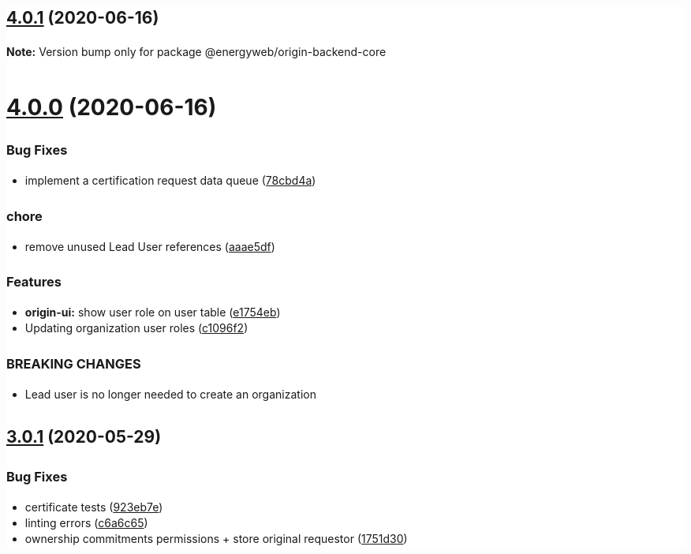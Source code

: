 

## [4.0.1](https://github.com/energywebfoundation/origin/compare/@energyweb/origin-backend-core@4.0.0...@energyweb/origin-backend-core@4.0.1) (2020-06-16)

**Note:** Version bump only for package @energyweb/origin-backend-core





# [4.0.0](https://github.com/energywebfoundation/origin/compare/@energyweb/origin-backend-core@3.0.1...@energyweb/origin-backend-core@4.0.0) (2020-06-16)


### Bug Fixes

* implement a certification request data queue ([78cbd4a](https://github.com/energywebfoundation/origin/commit/78cbd4a7a36959cbb0820cf17dc277f0bf5ae823))


### chore

* remove unused Lead User references ([aaae5df](https://github.com/energywebfoundation/origin/commit/aaae5df4b0abd1b69924981eb2dc8b7e5df31e63))


### Features

* **origin-ui:** show user role on user table ([e1754eb](https://github.com/energywebfoundation/origin/commit/e1754ebad64973e619ba88715527dc853a28ad0b))
* Updating organization user roles ([c1096f2](https://github.com/energywebfoundation/origin/commit/c1096f28c1b48e606d5deeda7f33720613764326))


### BREAKING CHANGES

* Lead user is no longer needed to create an organization





## [3.0.1](https://github.com/energywebfoundation/origin/compare/@energyweb/origin-backend-core@3.0.0...@energyweb/origin-backend-core@3.0.1) (2020-05-29)


### Bug Fixes

* certificate tests ([923eb7e](https://github.com/energywebfoundation/origin/commit/923eb7e2f17c9d882077a2810d738c703946aeba))
* linting errors ([c6a6c65](https://github.com/energywebfoundation/origin/commit/c6a6c6519441582b397616b40bbe9b72cb550c98))
* ownership commitments permissions + store original requestor ([1751d30](https://github.com/energywebfoundation/origin/commit/1751d3009d11f92d23bc9834632ef5b0ffb5bcee))
